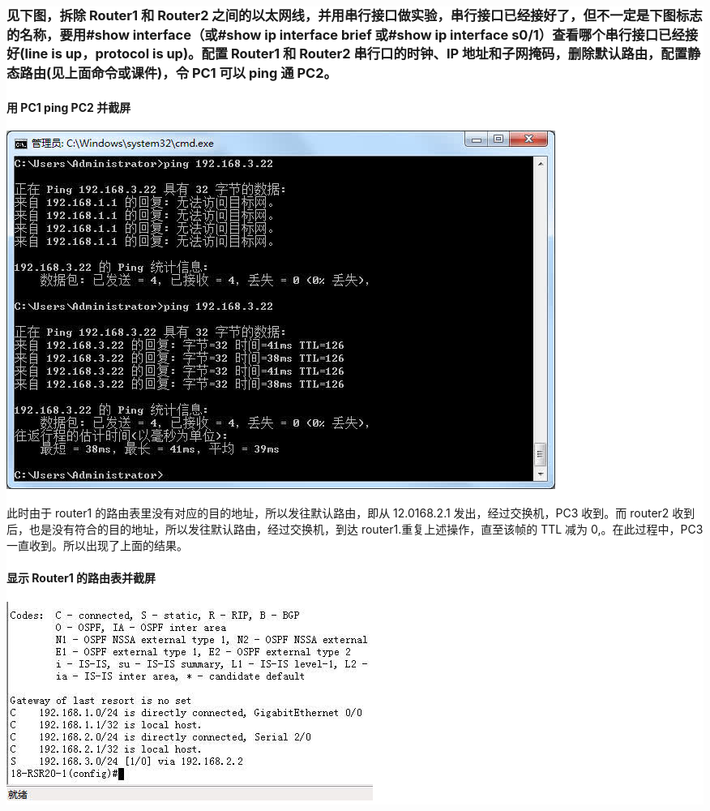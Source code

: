 ### 见下图，拆除 Router1 和 Router2 之间的以太网线，并用串行接口做实验，串行接口已经接好了，但不一定是下图标志的名称，要用#show interface（或#show ip interface brief 或#show ip interface s0/1）查看哪个串行接口已经接好(line is up，protocol is up)。配置 Router1 和 Router2 串行口的时钟、IP 地址和子网掩码，删除默认路由，配置静态路由(见上面命令或课件)，令 PC1 可以 ping 通 PC2。

#### 用 PC1 ping PC2 并截屏

![图片描述](/assets/image/2019-05-05-12.jpg)

此时由于 router1 的路由表里没有对应的目的地址，所以发往默认路由，即从 12.0168.2.1 发出，经过交换机，PC3 收到。而 router2 收到后，也是没有符合的目的地址，所以发往默认路由，经过交换机，到达 router1.重复上述操作，直至该帧的 TTL 减为 0,。在此过程中，PC3 一直收到。所以出现了上面的结果。

#### 显示 Router1 的路由表并截屏

![图片描述](/assets/image/2019-05-05-13.jpg)
